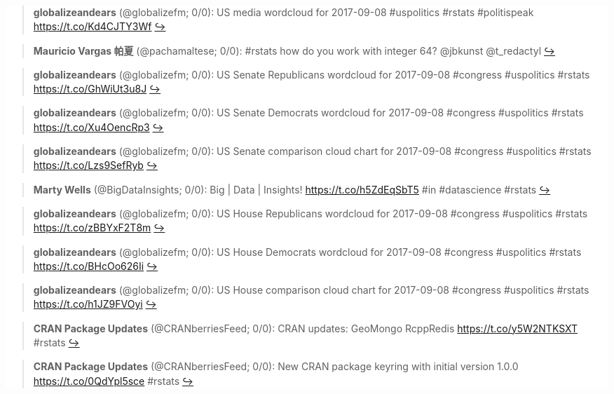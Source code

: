 

> **globalizeandears** (@globalizefm; 0/0): US media wordcloud for 2017-09-08 #uspolitics #rstats #politispeak https://t.co/Kd4CJTY3Wf  [&#8618;](https://twitter.com/dataandme/status/906557046828531713)




> **Mauricio Vargas 帕夏** (@pachamaltese; 0/0): #rstats how do you work with integer 64? @jbkunst @t_redactyl  [&#8618;](https://twitter.com/dataandme/status/906554832932261888)




> **globalizeandears** (@globalizefm; 0/0): US Senate Republicans wordcloud for 2017-09-08 #congress #uspolitics #rstats https://t.co/GhWiUt3u8J  [&#8618;](https://twitter.com/dataandme/status/906552420377010177)




> **globalizeandears** (@globalizefm; 0/0): US Senate Democrats wordcloud for 2017-09-08 #congress #uspolitics #rstats https://t.co/Xu4OencRp3  [&#8618;](https://twitter.com/dataandme/status/906552413284421633)




> **globalizeandears** (@globalizefm; 0/0): US Senate comparison cloud chart for 2017-09-08 #congress #uspolitics #rstats https://t.co/Lzs9SefRyb  [&#8618;](https://twitter.com/dataandme/status/906552402899345408)




> **Marty Wells** (@BigDataInsights; 0/0): Big | Data | Insights! https://t.co/h5ZdEqSbT5
#in #datascience #rstats  [&#8618;](https://twitter.com/dataandme/status/906550949900103681)




> **globalizeandears** (@globalizefm; 0/0): US House Republicans wordcloud for 2017-09-08 #congress #uspolitics #rstats https://t.co/zBBYxF2T8m  [&#8618;](https://twitter.com/dataandme/status/906549899151503360)




> **globalizeandears** (@globalizefm; 0/0): US House Democrats wordcloud for 2017-09-08 #congress #uspolitics #rstats https://t.co/BHcOo626Ii  [&#8618;](https://twitter.com/dataandme/status/906549893166190592)




> **globalizeandears** (@globalizefm; 0/0): US House comparison cloud chart for 2017-09-08 #congress #uspolitics #rstats https://t.co/h1JZ9FVOyi  [&#8618;](https://twitter.com/dataandme/status/906549887260610560)




> **CRAN Package Updates** (@CRANberriesFeed; 0/0): CRAN updates: GeoMongo RcppRedis https://t.co/y5W2NTKSXT #rstats  [&#8618;](https://twitter.com/dataandme/status/906548360974360576)




> **CRAN Package Updates** (@CRANberriesFeed; 0/0): New CRAN package keyring with initial version 1.0.0 https://t.co/0QdYpl5sce #rstats  [&#8618;](https://twitter.com/dataandme/status/906548307975176192)
